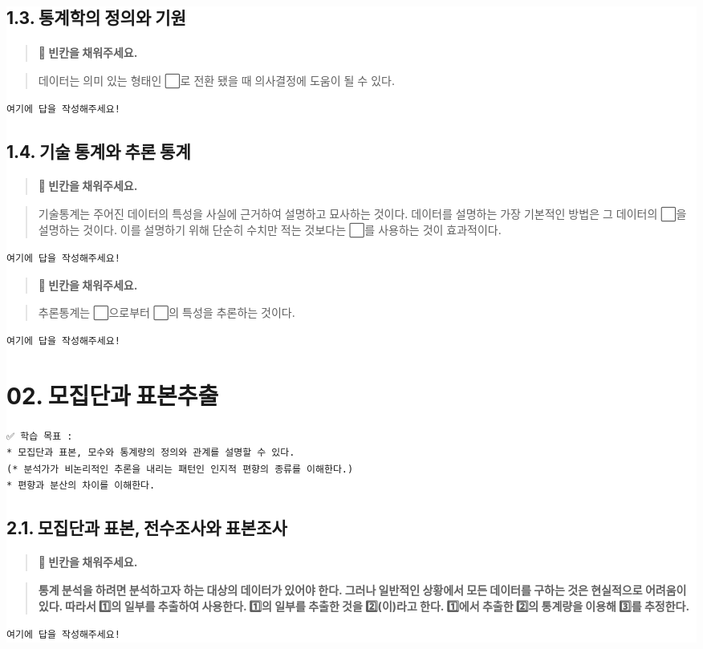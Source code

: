 
## 1.3. 통계학의 정의와 기원

> **🧚 빈칸을 채워주세요.**



>데이터는 의미 있는 형태인 ⬜로 전환 됐을 때 의사결정에 도움이 될 수 있다.

```
여기에 답을 작성해주세요!
```


## 1.4. 기술 통계와 추론 통계

> **🧚 빈칸을 채워주세요.**



> 기술통계는 주어진 데이터의 특성을 사실에 근거하여 설명하고 묘사하는 것이다. 데이터를 설명하는 가장 기본적인 방법은 그 데이터의 ⬜을 설명하는 것이다. 이를 설명하기 위해 단순히 수치만 적는 것보다는 ⬜를 사용하는 것이 효과적이다.

```
여기에 답을 작성해주세요!
```


> **🧚 빈칸을 채워주세요.**



>추론통계는 ⬜으로부터 ⬜의 특성을 추론하는 것이다.

```
여기에 답을 작성해주세요!
```

# 02. 모집단과 표본추출

```
✅ 학습 목표 :
* 모집단과 표본, 모수와 통계량의 정의와 관계를 설명할 수 있다.
(* 분석가가 비논리적인 추론을 내리는 패턴인 인지적 편향의 종류를 이해한다.)
* 편향과 분산의 차이를 이해한다.
```


## 2.1. 모집단과 표본, 전수조사와 표본조사

> **🧚 빈칸을 채워주세요.**




> **통계 분석을 하려면 분석하고자 하는 대상의 데이터가 있어야 한다. 그러나 일반적인 상황에서 모든 데이터를 구하는 것은 현실적으로 어려움이 있다. 따라서 1️⃣의 일부를 추출하여 사용한다. 1️⃣의 일부를 추출한 것을 2️⃣(이)라고 한다. 1️⃣에서 추출한 2️⃣의 통계량을 이용해 3️⃣를 추정한다.**

```
여기에 답을 작성해주세요!
```
